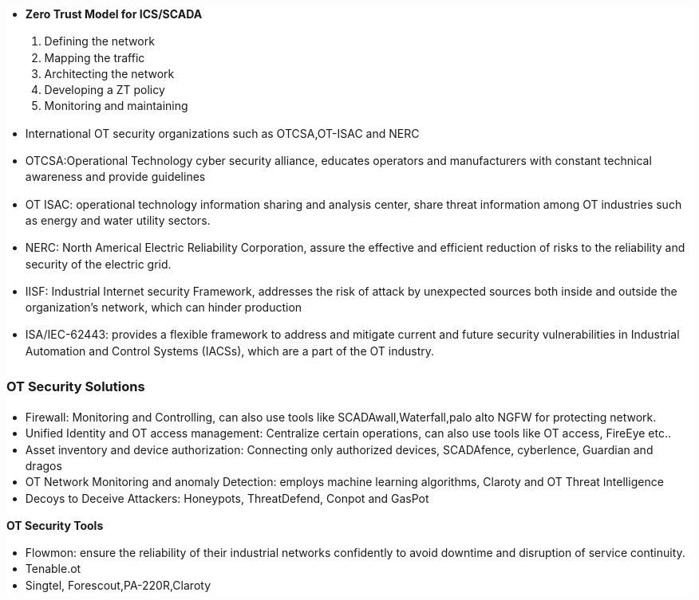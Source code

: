 - **Zero Trust Model for ICS/SCADA**
  1. Defining the network
  2. Mapping the traffic
  3. Architecting the network
  4. Developing a ZT policy
  5. Monitoring and maintaining 

- International OT security organizations such as OTCSA,OT-ISAC and NERC
- OTCSA:Operational Technology cyber security alliance,  educates operators and manufacturers with constant technical awareness and provide guidelines
- OT ISAC: operational technology information sharing and analysis center, share threat information among OT industries such as energy and water utility sectors.
- NERC: North Americal Electric Reliability Corporation,  assure the effective and efficient reduction of risks to the reliability and security of the electric grid.
- IISF: Industrial Internet security Framework,  addresses the risk of attack by unexpected sources both inside and outside the organization’s network, which can hinder production
- ISA/IEC-62443:  provides a flexible framework to address and mitigate current and future security vulnerabilities in Industrial Automation and Control Systems (IACSs), which are a part of the OT industry.

### OT Security Solutions
  - Firewall: Monitoring and Controlling, can also use tools like SCADAwall,Waterfall,palo alto NGFW for protecting network.
  - Unified Identity and OT access management: Centralize certain operations, can also use tools like OT access, FireEye etc..
  - Asset inventory and device authorization: Connecting only authorized devices, SCADAfence, cyberlence, Guardian and dragos
  - OT Network Monitoring and anomaly Detection: employs machine learning algorithms, Claroty and OT Threat Intelligence
  - Decoys to Deceive Attackers: Honeypots, ThreatDefend, Conpot and GasPot

**OT Security Tools**
  - Flowmon: ensure the reliability of their industrial networks confidently to avoid downtime and disruption of service continuity.
  - Tenable.ot
  - Singtel, Forescout,PA-220R,Claroty
